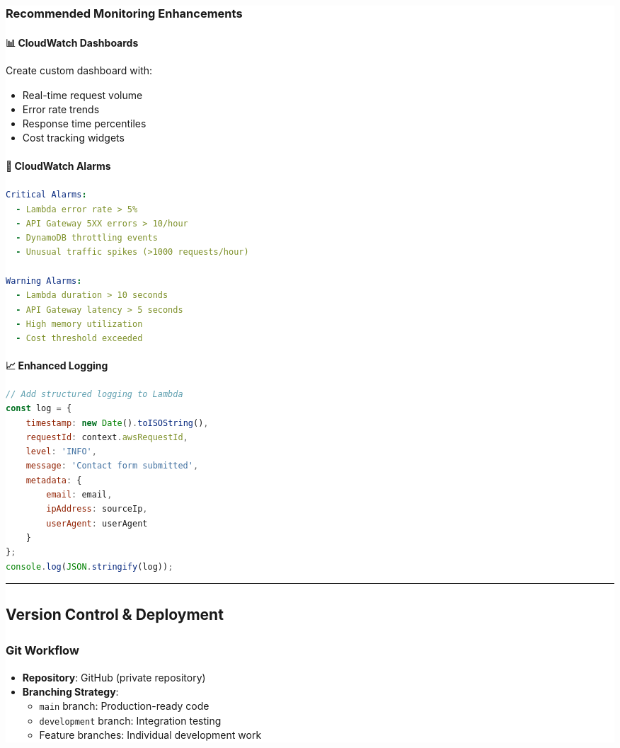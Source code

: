 ### Recommended Monitoring Enhancements

#### 📊 **CloudWatch Dashboards**
Create custom dashboard with:
- Real-time request volume
- Error rate trends
- Response time percentiles
- Cost tracking widgets

#### 🚨 **CloudWatch Alarms**
```yaml
Critical Alarms:
  - Lambda error rate > 5%
  - API Gateway 5XX errors > 10/hour
  - DynamoDB throttling events
  - Unusual traffic spikes (>1000 requests/hour)

Warning Alarms:
  - Lambda duration > 10 seconds
  - API Gateway latency > 5 seconds
  - High memory utilization
  - Cost threshold exceeded
```

#### 📈 **Enhanced Logging**
```javascript
// Add structured logging to Lambda
const log = {
    timestamp: new Date().toISOString(),
    requestId: context.awsRequestId,
    level: 'INFO',
    message: 'Contact form submitted',
    metadata: {
        email: email,
        ipAddress: sourceIp,
        userAgent: userAgent
    }
};
console.log(JSON.stringify(log));
```

---

## Version Control & Deployment

### Git Workflow
- **Repository**: GitHub (private repository)
- **Branching Strategy**: 
  - `main` branch: Production-ready code
  - `development` branch: Integration testing
  - Feature branches: Individual development work
